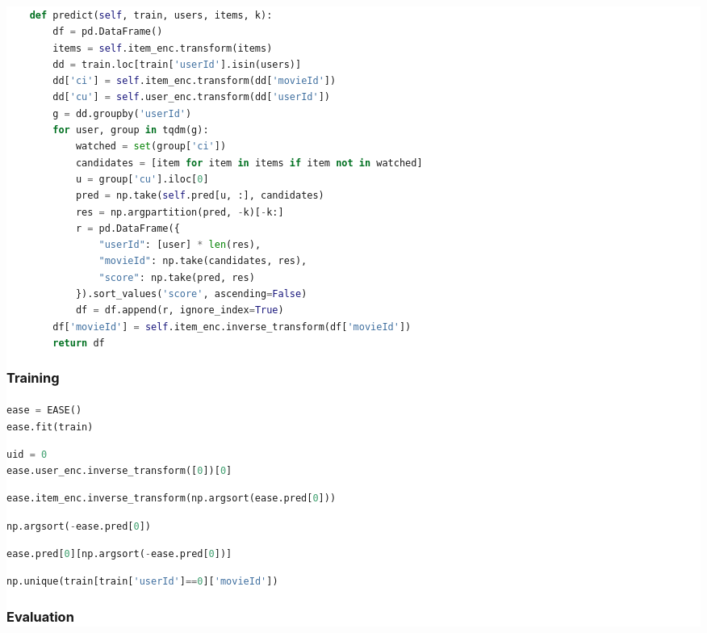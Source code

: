 ```python id="N8qLutMpZvnj"
    def predict(self, train, users, items, k):
        df = pd.DataFrame()
        items = self.item_enc.transform(items)
        dd = train.loc[train['userId'].isin(users)]
        dd['ci'] = self.item_enc.transform(dd['movieId'])
        dd['cu'] = self.user_enc.transform(dd['userId'])
        g = dd.groupby('userId')
        for user, group in tqdm(g):
            watched = set(group['ci'])
            candidates = [item for item in items if item not in watched]
            u = group['cu'].iloc[0]
            pred = np.take(self.pred[u, :], candidates)
            res = np.argpartition(pred, -k)[-k:]
            r = pd.DataFrame({
                "userId": [user] * len(res),
                "movieId": np.take(candidates, res),
                "score": np.take(pred, res)
            }).sort_values('score', ascending=False)
            df = df.append(r, ignore_index=True)
        df['movieId'] = self.item_enc.inverse_transform(df['movieId'])
        return df
```


### Training


```python id="zEzkqTbWVCzD"
ease = EASE()
ease.fit(train)
```

```python colab={"base_uri": "https://localhost:8080/"} id="5I5877tBU7yB" executionInfo={"status": "ok", "timestamp": 1630834999318, "user_tz": -330, "elapsed": 644, "user": {"displayName": "Sparsh Agarwal", "photoUrl": "", "userId": "13037694610922482904"}} outputId="dcb8117a-e70e-42b8-d713-4da7dd8cc4e4"
uid = 0
ease.user_enc.inverse_transform([0])[0]
```

```python colab={"base_uri": "https://localhost:8080/"} id="ZdpFQsXgV1Mp" executionInfo={"status": "ok", "timestamp": 1630835007002, "user_tz": -330, "elapsed": 551, "user": {"displayName": "Sparsh Agarwal", "photoUrl": "", "userId": "13037694610922482904"}} outputId="80c3d15c-99a2-4603-b91f-f5c7bb2045f7"
ease.item_enc.inverse_transform(np.argsort(ease.pred[0]))
```

```python colab={"base_uri": "https://localhost:8080/"} id="d9fCVWvOV2sK" executionInfo={"status": "ok", "timestamp": 1630835012996, "user_tz": -330, "elapsed": 785, "user": {"displayName": "Sparsh Agarwal", "photoUrl": "", "userId": "13037694610922482904"}} outputId="8b52e238-bc6f-47d4-ce62-2e5602f4c4f7"
np.argsort(-ease.pred[0])
```

```python colab={"base_uri": "https://localhost:8080/"} id="j-arIMZHV4e5" executionInfo={"status": "ok", "timestamp": 1630835020095, "user_tz": -330, "elapsed": 508, "user": {"displayName": "Sparsh Agarwal", "photoUrl": "", "userId": "13037694610922482904"}} outputId="257943c7-262d-4aee-99fa-a97e53ec23fe"
ease.pred[0][np.argsort(-ease.pred[0])]
```

```python colab={"base_uri": "https://localhost:8080/"} id="GTdoYucRU30u" executionInfo={"status": "ok", "timestamp": 1630835023395, "user_tz": -330, "elapsed": 738, "user": {"displayName": "Sparsh Agarwal", "photoUrl": "", "userId": "13037694610922482904"}} outputId="7a35e7f5-8f17-4200-b8bb-a18c5cf8b4d9"
np.unique(train[train['userId']==0]['movieId'])
```


### Evaluation


